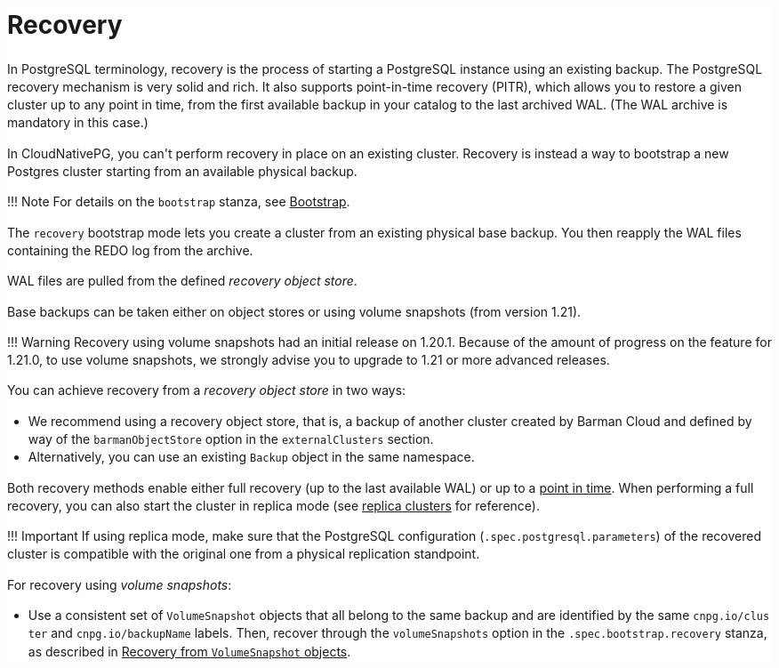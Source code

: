 # Recovery


In PostgreSQL terminology, recovery is the process of starting a PostgreSQL
instance using an existing backup. The PostgreSQL recovery mechanism
is very solid and rich. It also supports point-in-time recovery (PITR), which allows
you to restore a given cluster up to any point in time, from the first available
backup in your catalog to the last archived WAL. (The WAL
archive is mandatory in this case.)

In CloudNativePG, you can't perform recovery in place on an existing
cluster. Recovery is instead a way to bootstrap a new Postgres cluster
starting from an available physical backup.

!!! Note
    For details on the `bootstrap` stanza, see
    [Bootstrap](bootstrap.md).

The `recovery` bootstrap mode lets you create a cluster from an existing
physical base backup. You then reapply the WAL files containing the REDO log
from the archive.

WAL files are pulled from the defined *recovery object store*.

Base backups can be taken either on object stores or using volume snapshots
(from version 1.21).

!!! Warning
    Recovery using volume snapshots had an initial release on 1.20.1. Because of
    the amount of progress on the feature for 1.21.0, to use volume
    snapshots, we strongly advise you to upgrade to 1.21 or more advanced
    releases.

You can achieve recovery from a *recovery object store* in two ways:

- We recommend using a recovery object store, that is, a backup of another cluster
  created by Barman Cloud and defined by way of the `barmanObjectStore` option
  in the `externalClusters` section.
- Alternatively, you can use an existing `Backup` object in the same namespace.

Both recovery methods enable either full recovery (up to the last
available WAL) or up to a [point in time](#point-in-time-recovery-pitr).
When performing a full recovery, you can also start the cluster
in replica mode (see [replica clusters](replica_cluster.md) for reference).

!!! Important
    If using replica mode, make sure that the PostgreSQL configuration
    (`.spec.postgresql.parameters`) of the recovered cluster is compatible with
    the original one from a physical replication standpoint.

For recovery using *volume snapshots*:

- Use a consistent set of `VolumeSnapshot` objects that all belong to the
  same backup and are identified by the same `cnpg.io/cluster` and
  `cnpg.io/backupName` labels. Then, recover through the `volumeSnapshots`
  option in the `.spec.bootstrap.recovery` stanza, as described in
  [Recovery from `VolumeSnapshot` objects](#recovery-from-volumesnapshot-objects).
